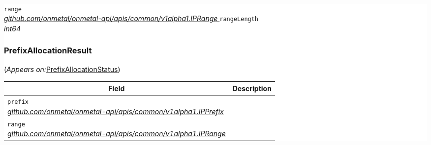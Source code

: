 </td>
</tr>
<tr>
<td>
<code>range</code><br/>
<em>
<a href="/api-reference/common/#common.onmetal.de/v1alpha1.IP">
github.com/onmetal/onmetal-api/apis/common/v1alpha1.IPRange
</a>
</em>
</td>
<td>
</td>
</tr>
<tr>
<td>
<code>rangeLength</code><br/>
<em>
int64
</em>
</td>
<td>
</td>
</tr>
</tbody>
</table>
<h3 id="ipam.api.onmetal.de/v1alpha1.PrefixAllocationResult">PrefixAllocationResult
</h3>
<p>
(<em>Appears on:</em><a href="#ipam.api.onmetal.de/v1alpha1.PrefixAllocationStatus">PrefixAllocationStatus</a>)
</p>
<div>
</div>
<table>
<thead>
<tr>
<th>Field</th>
<th>Description</th>
</tr>
</thead>
<tbody>
<tr>
<td>
<code>prefix</code><br/>
<em>
<a href="/api-reference/common/#common.onmetal.de/v1alpha1.IP">
github.com/onmetal/onmetal-api/apis/common/v1alpha1.IPPrefix
</a>
</em>
</td>
<td>
</td>
</tr>
<tr>
<td>
<code>range</code><br/>
<em>
<a href="/api-reference/common/#common.onmetal.de/v1alpha1.IP">
github.com/onmetal/onmetal-api/apis/common/v1alpha1.IPRange
</a>
</em>
</td>
<td>